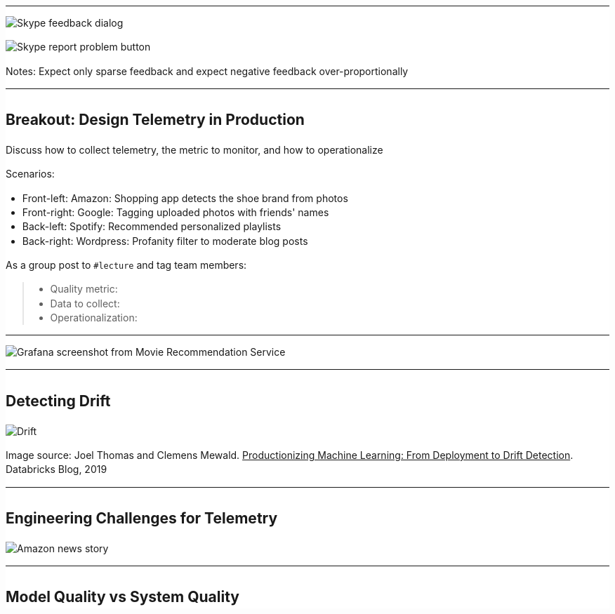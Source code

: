
----


![Skype feedback dialog](skype1.jpg)

![Skype report problem button](skype2.jpg)


Notes:
Expect only sparse feedback and expect negative feedback over-proportionally



----
## Breakout: Design Telemetry in Production

<div class="smallish">

Discuss how to collect telemetry, the metric to monitor, and how to operationalize

Scenarios:
* Front-left: Amazon: Shopping app detects the shoe brand from photos
* Front-right: Google: Tagging uploaded photos with friends' names
* Back-left: Spotify: Recommended personalized playlists
* Back-right: Wordpress: Profanity filter to moderate blog posts

As a group post to `#lecture` and tag team members:
> * Quality metric:
> * Data to collect:
> * Operationalization:

</div>

----
![Grafana screenshot from Movie Recommendation Service](grafana.png)


----
## Detecting Drift

![Drift](drift.jpg)


Image source: Joel Thomas and Clemens Mewald. [Productionizing Machine Learning: From Deployment to Drift Detection](https://databricks.com/blog/2019/09/18/productionizing-machine-learning-from-deployment-to-drift-detection.html). Databricks Blog, 2019

----
## Engineering Challenges for Telemetry
![Amazon news story](alexa.png)

----
## Model Quality vs System Quality
